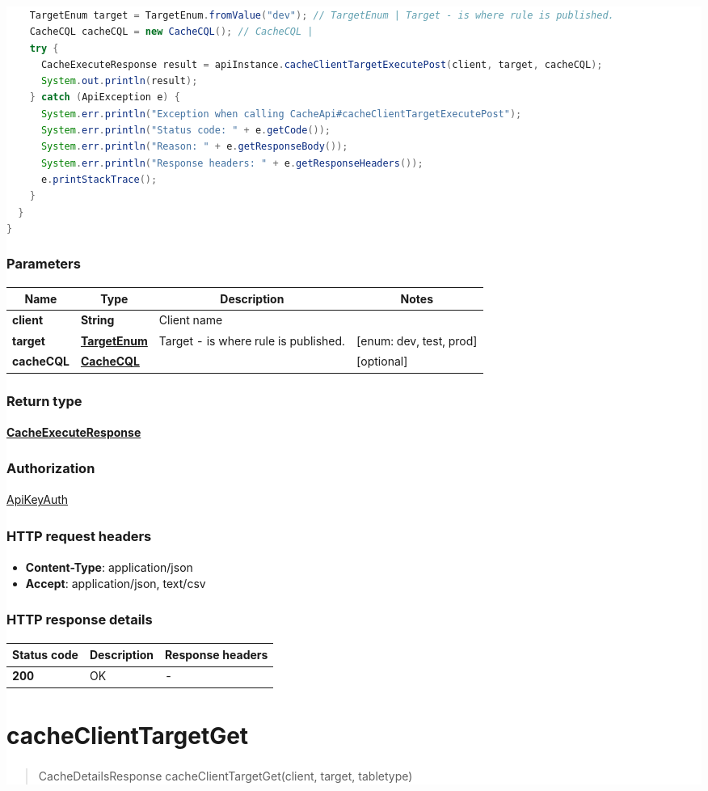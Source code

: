 ```java
    TargetEnum target = TargetEnum.fromValue("dev"); // TargetEnum | Target - is where rule is published.
    CacheCQL cacheCQL = new CacheCQL(); // CacheCQL | 
    try {
      CacheExecuteResponse result = apiInstance.cacheClientTargetExecutePost(client, target, cacheCQL);
      System.out.println(result);
    } catch (ApiException e) {
      System.err.println("Exception when calling CacheApi#cacheClientTargetExecutePost");
      System.err.println("Status code: " + e.getCode());
      System.err.println("Reason: " + e.getResponseBody());
      System.err.println("Response headers: " + e.getResponseHeaders());
      e.printStackTrace();
    }
  }
}
```

### Parameters

| Name | Type | Description  | Notes |
|------------- | ------------- | ------------- | -------------|
| **client** | **String**| Client name | |
| **target** | [**TargetEnum**](.md)| Target - is where rule is published. | [enum: dev, test, prod] |
| **cacheCQL** | [**CacheCQL**](CacheCQL.md)|  | [optional] |

### Return type

[**CacheExecuteResponse**](CacheExecuteResponse.md)

### Authorization

[ApiKeyAuth](../README.md#ApiKeyAuth)

### HTTP request headers

 - **Content-Type**: application/json
 - **Accept**: application/json, text/csv

### HTTP response details
| Status code | Description | Response headers |
|-------------|-------------|------------------|
| **200** | OK |  -  |

<a id="cacheClientTargetGet"></a>
# **cacheClientTargetGet**
> CacheDetailsResponse cacheClientTargetGet(client, target, tabletype)
